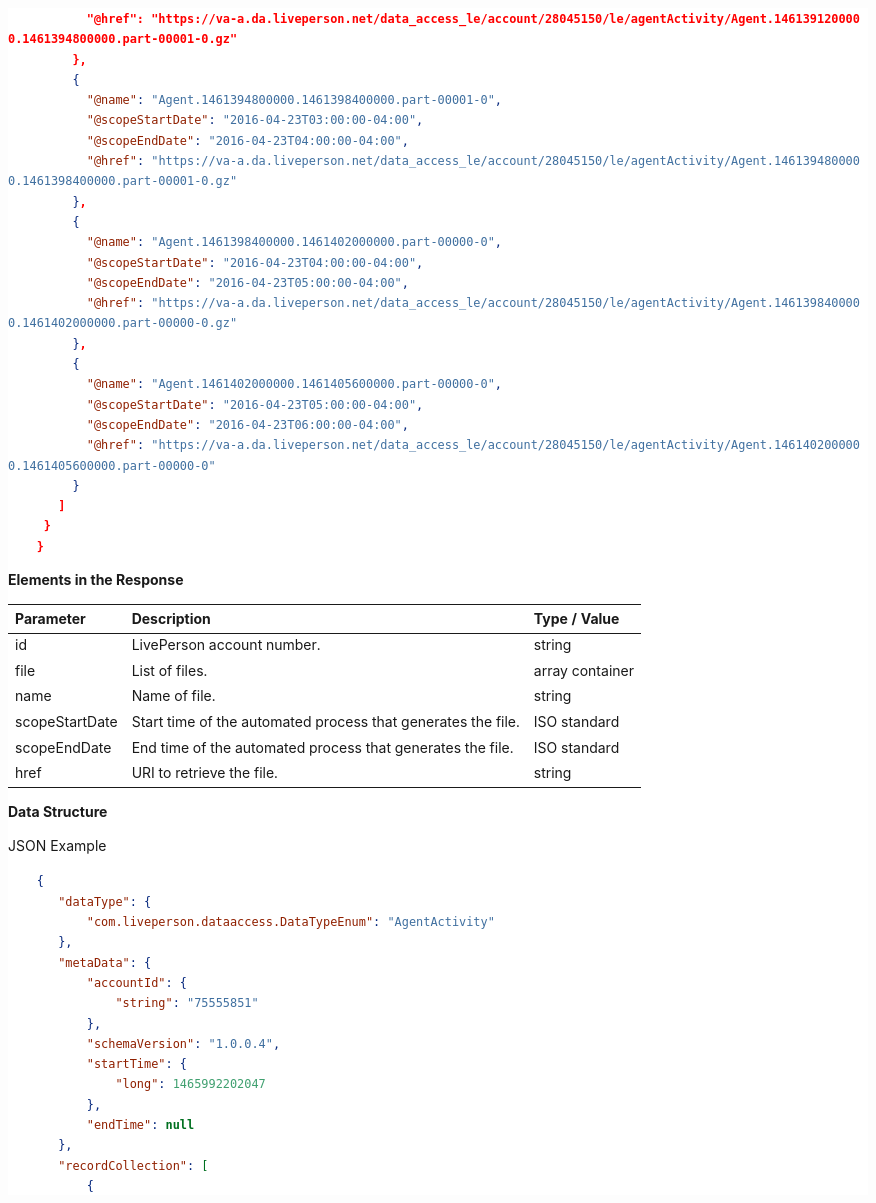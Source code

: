 ```json
           "@href": "https://va-a.da.liveperson.net/data_access_le/account/28045150/le/agentActivity/Agent.1461391200000.1461394800000.part-00001-0.gz"
         },
         {
           "@name": "Agent.1461394800000.1461398400000.part-00001-0",
           "@scopeStartDate": "2016-04-23T03:00:00-04:00",
           "@scopeEndDate": "2016-04-23T04:00:00-04:00",
           "@href": "https://va-a.da.liveperson.net/data_access_le/account/28045150/le/agentActivity/Agent.1461394800000.1461398400000.part-00001-0.gz"
         },
         {
           "@name": "Agent.1461398400000.1461402000000.part-00000-0",
           "@scopeStartDate": "2016-04-23T04:00:00-04:00",
           "@scopeEndDate": "2016-04-23T05:00:00-04:00",
           "@href": "https://va-a.da.liveperson.net/data_access_le/account/28045150/le/agentActivity/Agent.1461398400000.1461402000000.part-00000-0.gz"
         },
         {
           "@name": "Agent.1461402000000.1461405600000.part-00000-0",
           "@scopeStartDate": "2016-04-23T05:00:00-04:00",
           "@scopeEndDate": "2016-04-23T06:00:00-04:00",
           "@href": "https://va-a.da.liveperson.net/data_access_le/account/28045150/le/agentActivity/Agent.1461402000000.1461405600000.part-00000-0"
         }
       ]
     }
    }
```

**Elements in the Response**

| Parameter | Description | Type / Value |
| :------- | :---------- | :--------- |
| id | LivePerson account number. | string |
| file | List of files. | array container |
| name | Name of file. | string |
| scopeStartDate | Start time of the automated process that generates the file. | ISO standard |
| scopeEndDate | End time of the automated process that generates the file. | ISO standard |
| href | URI to retrieve the file. | string |

**Data Structure**

JSON Example

```json
    {
       "dataType": {
           "com.liveperson.dataaccess.DataTypeEnum": "AgentActivity"
       },
       "metaData": {
           "accountId": {
               "string": "75555851"
           },
           "schemaVersion": "1.0.0.4",
           "startTime": {
               "long": 1465992202047
           },
           "endTime": null
       },
       "recordCollection": [
           {
```
